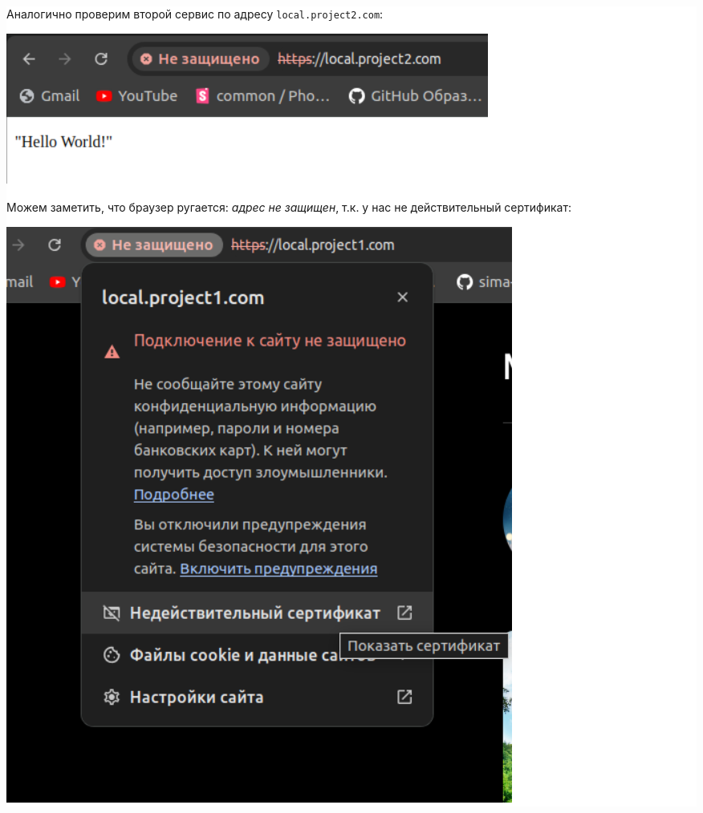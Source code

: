 Аналогично проверим второй сервис по адресу `local.project2.com`:

![Hello world](img/5.png)

Можем заметить, что браузер ругается: _адрес не защищен_, т.к. у нас не действительный сертификат:

![not protected](img/3.png)
